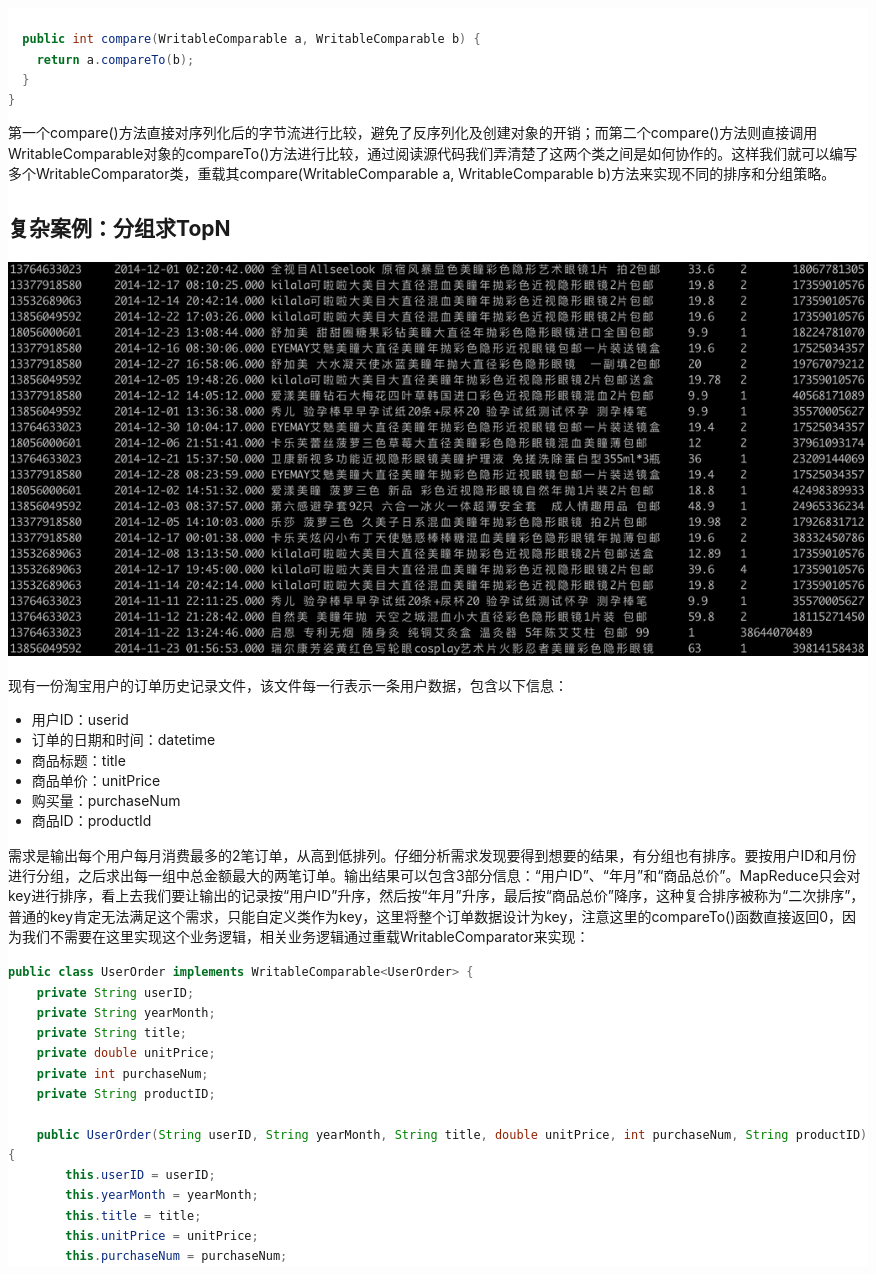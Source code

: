 ```java

  public int compare(WritableComparable a, WritableComparable b) {
    return a.compareTo(b);
  }
}
```

第一个compare()方法直接对序列化后的字节流进行比较，避免了反序列化及创建对象的开销；而第二个compare()方法则直接调用WritableComparable对象的compareTo()方法进行比较，通过阅读源代码我们弄清楚了这两个类之间是如何协作的。这样我们就可以编写多个WritableComparator类，重载其compare(WritableComparable a, WritableComparable b)方法来实现不同的排序和分组策略。

## 复杂案例：分组求TopN

![](./assets/tmall.png)

现有一份淘宝用户的订单历史记录文件，该文件每一行表示一条用户数据，包含以下信息：

* 用户ID：userid
* 订单的日期和时间：datetime
* 商品标题：title
* 商品单价：unitPrice
* 购买量：purchaseNum
* 商品ID：productId

需求是输出每个用户每月消费最多的2笔订单，从高到低排列。仔细分析需求发现要得到想要的结果，有分组也有排序。要按用户ID和月份进行分组，之后求出每一组中总金额最大的两笔订单。输出结果可以包含3部分信息：“用户ID”、“年月”和“商品总价”。MapReduce只会对key进行排序，看上去我们要让输出的记录按“用户ID”升序，然后按“年月”升序，最后按“商品总价”降序，这种复合排序被称为“二次排序”，普通的key肯定无法满足这个需求，只能自定义类作为key，这里将整个订单数据设计为key，注意这里的compareTo()函数直接返回0，因为我们不需要在这里实现这个业务逻辑，相关业务逻辑通过重载WritableComparator来实现：

```java
public class UserOrder implements WritableComparable<UserOrder> {
    private String userID;
    private String yearMonth;
    private String title;
    private double unitPrice;
    private int purchaseNum;
    private String productID;

    public UserOrder(String userID, String yearMonth, String title, double unitPrice, int purchaseNum, String productID) {
        this.userID = userID;
        this.yearMonth = yearMonth;
        this.title = title;
        this.unitPrice = unitPrice;
        this.purchaseNum = purchaseNum;
```